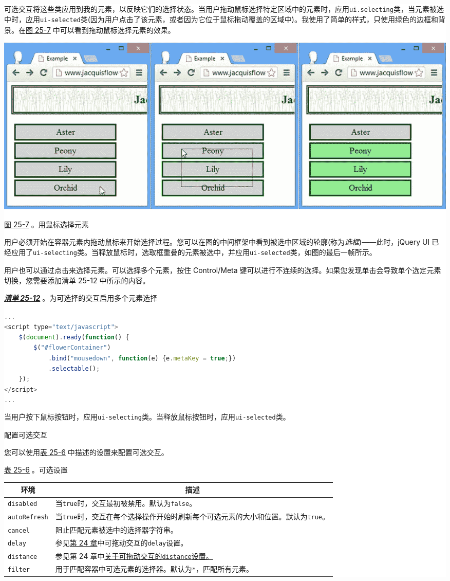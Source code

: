 可选交互将这些类应用到我的元素，以反映它们的选择状态。当用户拖动鼠标选择特定区域中的元素时，应用`ui.selecting`类，当元素被选中时，应用`ui-selected`类(因为用户点击了该元素，或者因为它位于鼠标拖动覆盖的区域中)。我使用了简单的样式，只使用绿色的边框和背景。在[图 25-7](#Fig7) 中可以看到拖动鼠标选择元素的效果。

![9781430263883_Fig25-07.jpg](img/9781430263883_Fig25-07.jpg)

[图 25-7](#_Fig7) 。用鼠标选择元素

用户必须开始在容器元素内拖动鼠标来开始选择过程。您可以在图的中间框架中看到被选中区域的轮廓(称为*选框*)——此时，jQuery UI 已经应用了`ui-selecting`类。当释放鼠标时，选取框重叠的元素被选中，并应用`ui-selected`类，如图的最后一帧所示。

用户也可以通过点击来选择元素。可以选择多个元素，按住 Control/Meta 键可以进行不连续的选择。如果您发现单击会导致单个选定元素切换，您需要添加清单 25-12 中所示的内容。

***[清单 25-12](#_list12)*** 。为可选择的交互启用多个元素选择

```js
...
<script type="text/javascript">
    $(document).ready(function() {
        $("#flowerContainer")
            .bind("mousedown", function(e) {e.metaKey = true;})
            .selectable();
    });
</script>
...
```

当用户按下鼠标按钮时，应用`ui-selecting`类。当释放鼠标按钮时，应用`ui-selected`类。

配置可选交互

您可以使用[表 25-6](#Tab6) 中描述的设置来配置可选交互。

[表 25-6](#_Tab6) 。可选设置

| 环境 | 描述 |
| --- | --- |
| `disabled` | 当`true`时，交互最初被禁用。默认为`false`。 |
| `autoRefresh` | 当`true`时，交互在每个选择操作开始时刷新每个可选元素的大小和位置。默认为`true`。 |
| `cancel` | 阻止匹配元素被选中的选择器字符串。 |
| `delay` | 参见[第 24 章](24.html)中可拖动交互的`delay`设置。 |
| `distance` | 参见第 24 章中[关于可拖动交互的`distance`设置。](24.html) |
| `filter` | 用于匹配容器中可选元素的选择器。默认为`*`，匹配所有元素。 |
